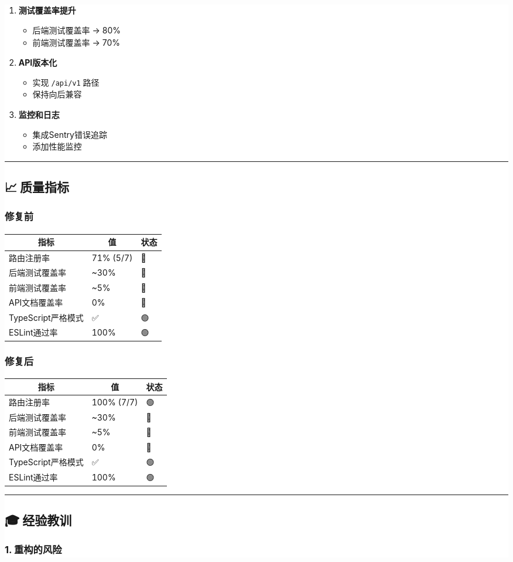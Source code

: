 1. **测试覆盖率提升**
   - 后端测试覆盖率 → 80%
   - 前端测试覆盖率 → 70%

2. **API版本化**
   - 实现 `/api/v1` 路径
   - 保持向后兼容

3. **监控和日志**
   - 集成Sentry错误追踪
   - 添加性能监控

---

## 📈 质量指标

### 修复前

| 指标 | 值 | 状态 |
|------|-----|------|
| 路由注册率 | 71% (5/7) | 🔴 |
| 后端测试覆盖率 | ~30% | 🔴 |
| 前端测试覆盖率 | ~5% | 🔴 |
| API文档覆盖率 | 0% | 🔴 |
| TypeScript严格模式 | ✅ | 🟢 |
| ESLint通过率 | 100% | 🟢 |

### 修复后

| 指标 | 值 | 状态 |
|------|-----|------|
| 路由注册率 | 100% (7/7) | 🟢 |
| 后端测试覆盖率 | ~30% | 🔴 |
| 前端测试覆盖率 | ~5% | 🔴 |
| API文档覆盖率 | 0% | 🔴 |
| TypeScript严格模式 | ✅ | 🟢 |
| ESLint通过率 | 100% | 🟢 |

---

## 🎓 经验教训

### 1. 重构的风险
